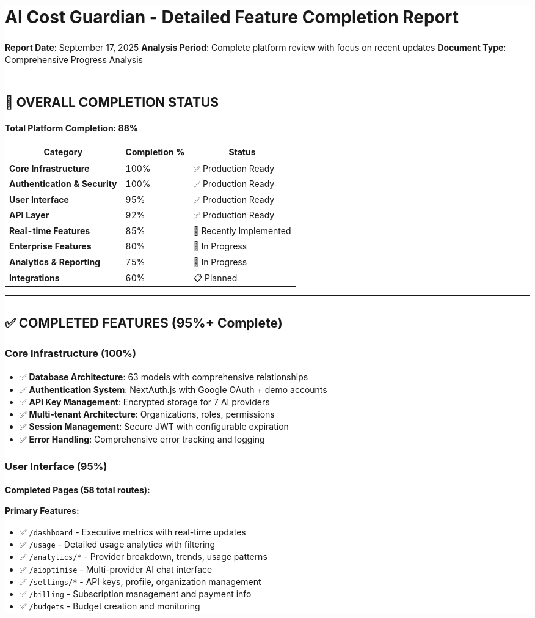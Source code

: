 # AI Cost Guardian - Detailed Feature Completion Report
**Report Date**: September 17, 2025
**Analysis Period**: Complete platform review with focus on recent updates
**Document Type**: Comprehensive Progress Analysis

---

## 🎯 **OVERALL COMPLETION STATUS**
**Total Platform Completion: 88%**

| Category | Completion % | Status |
|----------|--------------|--------|
| **Core Infrastructure** | 100% | ✅ Production Ready |
| **Authentication & Security** | 100% | ✅ Production Ready |
| **User Interface** | 95% | ✅ Production Ready |
| **API Layer** | 92% | ✅ Production Ready |
| **Real-time Features** | 85% | 🔄 Recently Implemented |
| **Enterprise Features** | 80% | 🔄 In Progress |
| **Analytics & Reporting** | 75% | 🔄 In Progress |
| **Integrations** | 60% | 📋 Planned |

---

## ✅ **COMPLETED FEATURES (95%+ Complete)**

### **Core Infrastructure (100%)**
- ✅ **Database Architecture**: 63 models with comprehensive relationships
- ✅ **Authentication System**: NextAuth.js with Google OAuth + demo accounts
- ✅ **API Key Management**: Encrypted storage for 7 AI providers
- ✅ **Multi-tenant Architecture**: Organizations, roles, permissions
- ✅ **Session Management**: Secure JWT with configurable expiration
- ✅ **Error Handling**: Comprehensive error tracking and logging

### **User Interface (95%)**
**Completed Pages (58 total routes):**

**Primary Features:**
- ✅ `/dashboard` - Executive metrics with real-time updates
- ✅ `/usage` - Detailed usage analytics with filtering
- ✅ `/analytics/*` - Provider breakdown, trends, usage patterns
- ✅ `/aioptimise` - Multi-provider AI chat interface
- ✅ `/settings/*` - API keys, profile, organization management
- ✅ `/billing` - Subscription management and payment info
- ✅ `/budgets` - Budget creation and monitoring
